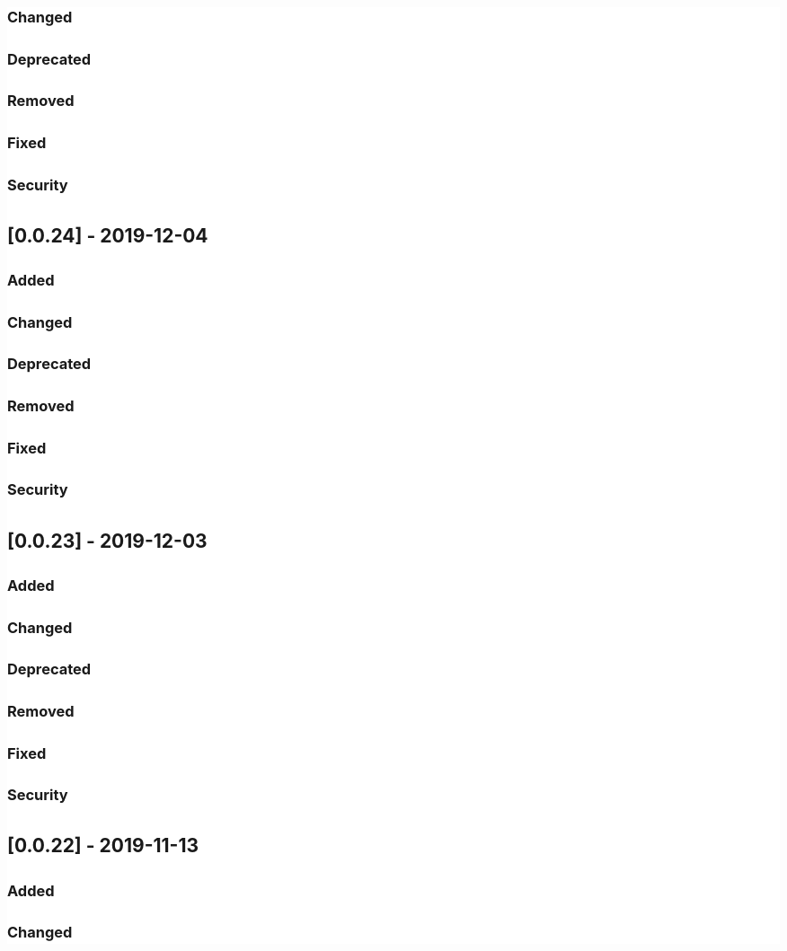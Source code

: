 ### Changed

### Deprecated

### Removed

### Fixed

### Security

## [0.0.24] - 2019-12-04

### Added

### Changed

### Deprecated

### Removed

### Fixed

### Security

## [0.0.23] - 2019-12-03

### Added

### Changed

### Deprecated

### Removed

### Fixed

### Security

## [0.0.22] - 2019-11-13

### Added

### Changed
